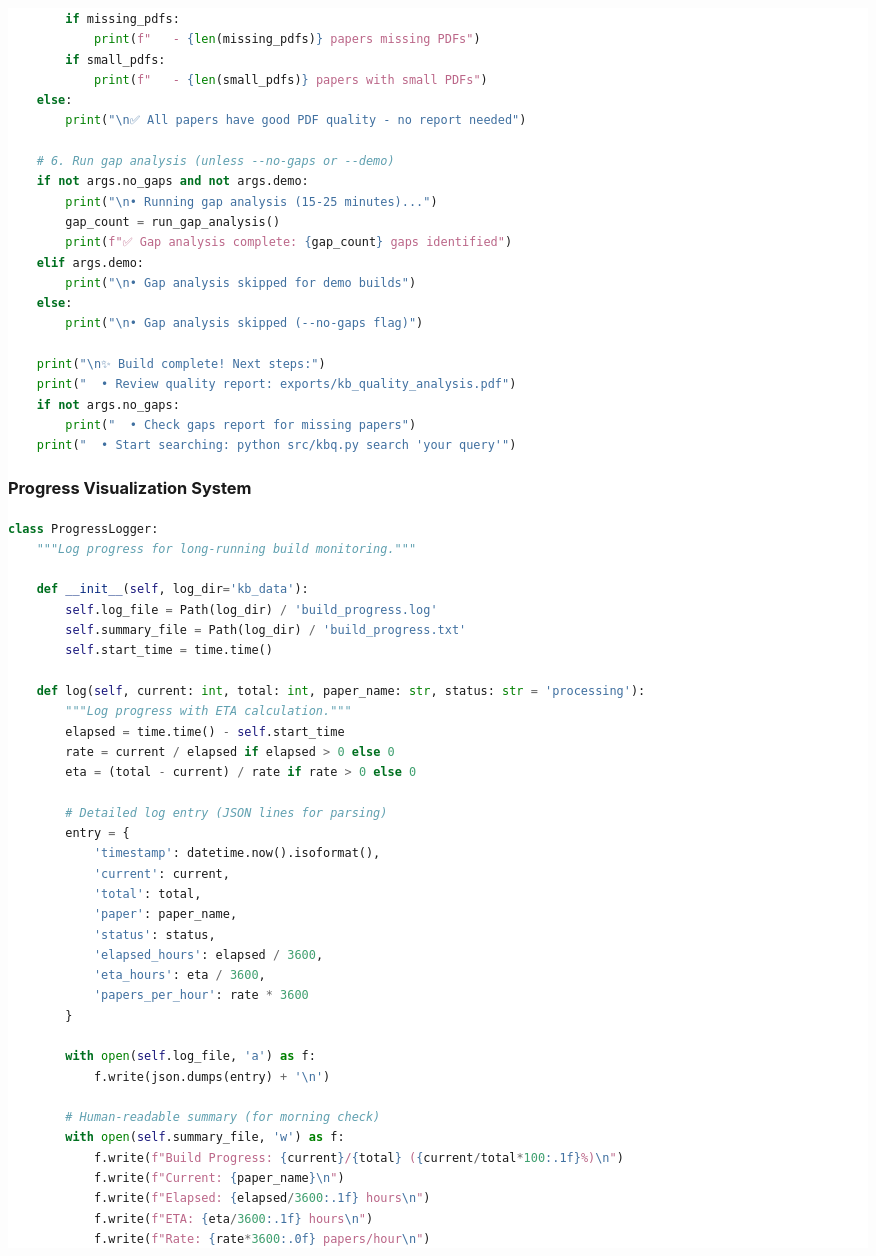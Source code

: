 ```python
        if missing_pdfs:
            print(f"   - {len(missing_pdfs)} papers missing PDFs")
        if small_pdfs:
            print(f"   - {len(small_pdfs)} papers with small PDFs")
    else:
        print("\n✅ All papers have good PDF quality - no report needed")

    # 6. Run gap analysis (unless --no-gaps or --demo)
    if not args.no_gaps and not args.demo:
        print("\n• Running gap analysis (15-25 minutes)...")
        gap_count = run_gap_analysis()
        print(f"✅ Gap analysis complete: {gap_count} gaps identified")
    elif args.demo:
        print("\n• Gap analysis skipped for demo builds")
    else:
        print("\n• Gap analysis skipped (--no-gaps flag)")

    print("\n✨ Build complete! Next steps:")
    print("  • Review quality report: exports/kb_quality_analysis.pdf")
    if not args.no_gaps:
        print("  • Check gaps report for missing papers")
    print("  • Start searching: python src/kbq.py search 'your query'")
```

### Progress Visualization System

```python
class ProgressLogger:
    """Log progress for long-running build monitoring."""

    def __init__(self, log_dir='kb_data'):
        self.log_file = Path(log_dir) / 'build_progress.log'
        self.summary_file = Path(log_dir) / 'build_progress.txt'
        self.start_time = time.time()

    def log(self, current: int, total: int, paper_name: str, status: str = 'processing'):
        """Log progress with ETA calculation."""
        elapsed = time.time() - self.start_time
        rate = current / elapsed if elapsed > 0 else 0
        eta = (total - current) / rate if rate > 0 else 0

        # Detailed log entry (JSON lines for parsing)
        entry = {
            'timestamp': datetime.now().isoformat(),
            'current': current,
            'total': total,
            'paper': paper_name,
            'status': status,
            'elapsed_hours': elapsed / 3600,
            'eta_hours': eta / 3600,
            'papers_per_hour': rate * 3600
        }

        with open(self.log_file, 'a') as f:
            f.write(json.dumps(entry) + '\n')

        # Human-readable summary (for morning check)
        with open(self.summary_file, 'w') as f:
            f.write(f"Build Progress: {current}/{total} ({current/total*100:.1f}%)\n")
            f.write(f"Current: {paper_name}\n")
            f.write(f"Elapsed: {elapsed/3600:.1f} hours\n")
            f.write(f"ETA: {eta/3600:.1f} hours\n")
            f.write(f"Rate: {rate*3600:.0f} papers/hour\n")
```